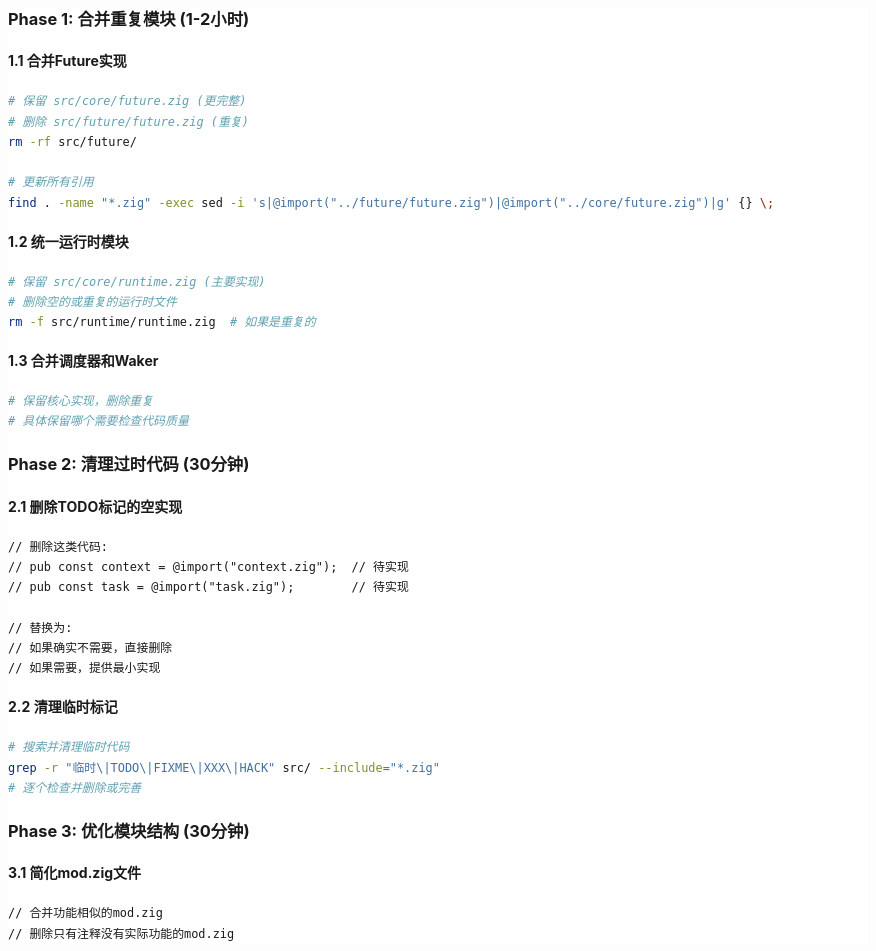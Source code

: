 ### Phase 1: 合并重复模块 (1-2小时)

#### 1.1 合并Future实现
```bash
# 保留 src/core/future.zig (更完整)
# 删除 src/future/future.zig (重复)
rm -rf src/future/

# 更新所有引用
find . -name "*.zig" -exec sed -i 's|@import("../future/future.zig")|@import("../core/future.zig")|g' {} \;
```

#### 1.2 统一运行时模块
```bash
# 保留 src/core/runtime.zig (主要实现)
# 删除空的或重复的运行时文件
rm -f src/runtime/runtime.zig  # 如果是重复的
```

#### 1.3 合并调度器和Waker
```bash
# 保留核心实现，删除重复
# 具体保留哪个需要检查代码质量
```

### Phase 2: 清理过时代码 (30分钟)

#### 2.1 删除TODO标记的空实现
```zig
// 删除这类代码:
// pub const context = @import("context.zig");  // 待实现
// pub const task = @import("task.zig");        // 待实现

// 替换为:
// 如果确实不需要，直接删除
// 如果需要，提供最小实现
```

#### 2.2 清理临时标记
```bash
# 搜索并清理临时代码
grep -r "临时\|TODO\|FIXME\|XXX\|HACK" src/ --include="*.zig"
# 逐个检查并删除或完善
```

### Phase 3: 优化模块结构 (30分钟)

#### 3.1 简化mod.zig文件
```zig
// 合并功能相似的mod.zig
// 删除只有注释没有实际功能的mod.zig
```

